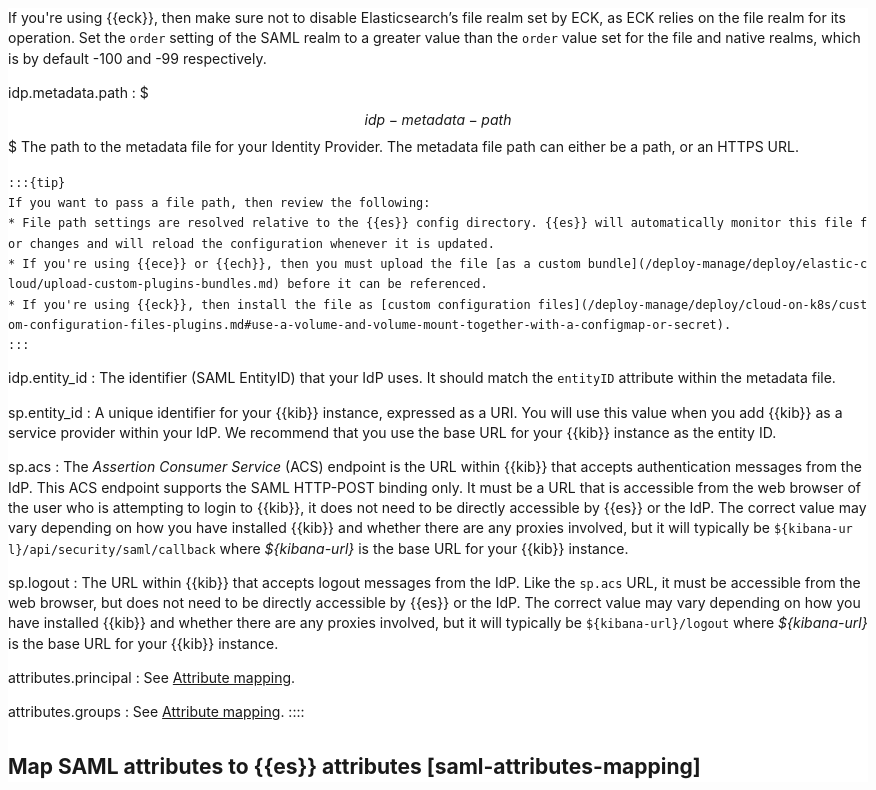   If you're using {{eck}}, then make sure not to disable Elasticsearch’s file realm set by ECK, as ECK relies on the file realm for its operation. Set the `order` setting of the SAML realm to a greater value than the `order` value set for the file and native realms, which is by default -100 and -99 respectively.

idp.metadata.path
:   $$$idp-metadata-path$$$ The path to the metadata file for your Identity Provider. The metadata file path can either be a path, or an HTTPS URL.

    :::{tip}
    If you want to pass a file path, then review the following:
    * File path settings are resolved relative to the {{es}} config directory. {{es}} will automatically monitor this file for changes and will reload the configuration whenever it is updated.
    * If you're using {{ece}} or {{ech}}, then you must upload the file [as a custom bundle](/deploy-manage/deploy/elastic-cloud/upload-custom-plugins-bundles.md) before it can be referenced.
    * If you're using {{eck}}, then install the file as [custom configuration files](/deploy-manage/deploy/cloud-on-k8s/custom-configuration-files-plugins.md#use-a-volume-and-volume-mount-together-with-a-configmap-or-secret).
    :::

idp.entity_id
:   The identifier (SAML EntityID) that your IdP uses. It should match the `entityID` attribute within the metadata file.

sp.entity_id
:   A unique identifier for your {{kib}} instance, expressed as a URI. You will use this value when you add {{kib}} as a service provider within your IdP. We recommend that you use the base URL for your {{kib}} instance as the entity ID.

sp.acs
:   The *Assertion Consumer Service* (ACS) endpoint is the URL within {{kib}} that accepts authentication messages from the IdP. This ACS endpoint supports the SAML HTTP-POST binding only. It must be a URL that is accessible from the web browser of the user who is attempting to login to {{kib}}, it does not need to be directly accessible by {{es}} or the IdP. The correct value may vary depending on how you have installed {{kib}} and whether there are any proxies involved, but it will typically be `${kibana-url}/api/security/saml/callback` where *${kibana-url}* is the base URL for your {{kib}} instance.

sp.logout
:   The URL within {{kib}} that accepts logout messages from the IdP. Like the `sp.acs` URL, it must be accessible from the web browser, but does not need to be directly accessible by {{es}} or the IdP. The correct value may vary depending on how you have installed {{kib}} and whether there are any proxies involved, but it will typically be `${kibana-url}/logout` where *${kibana-url}* is the base URL for your {{kib}} instance.

attributes.principal
:   See [Attribute mapping](#saml-attributes-mapping).

attributes.groups
:   See [Attribute mapping](#saml-attributes-mapping).
::::

## Map SAML attributes to {{es}} attributes [saml-attributes-mapping]
